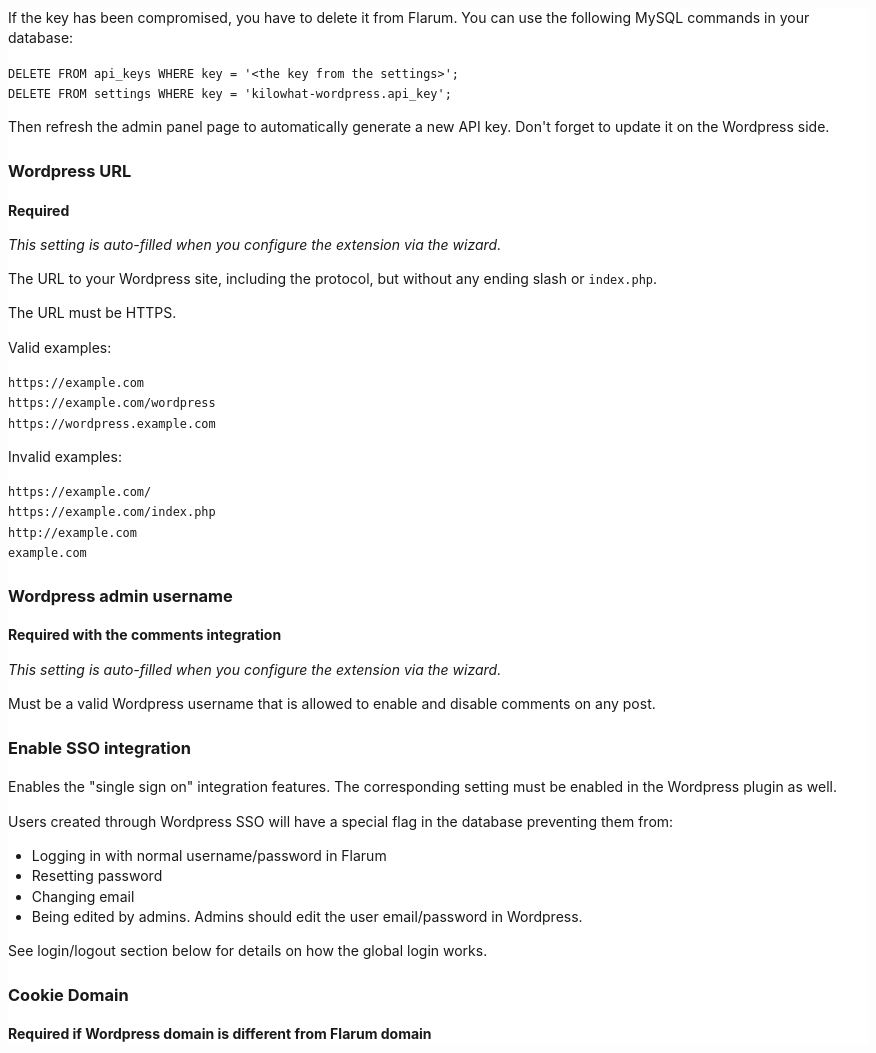If the key has been compromised, you have to delete it from Flarum. You can use the following MySQL commands in your database:

    DELETE FROM api_keys WHERE key = '<the key from the settings>';
    DELETE FROM settings WHERE key = 'kilowhat-wordpress.api_key';

Then refresh the admin panel page to automatically generate a new API key. Don't forget to update it on the Wordpress side.

### Wordpress URL

**Required**

*This setting is auto-filled when you configure the extension via the wizard.*

The URL to your Wordpress site, including the protocol, but without any ending slash or `index.php`.

The URL must be HTTPS.

Valid examples:

    https://example.com
    https://example.com/wordpress
    https://wordpress.example.com
    
Invalid examples:

    https://example.com/
    https://example.com/index.php
    http://example.com
    example.com

### Wordpress admin username

**Required with the comments integration**

*This setting is auto-filled when you configure the extension via the wizard.*

Must be a valid Wordpress username that is allowed to enable and disable comments on any post.

### Enable SSO integration

Enables the "single sign on" integration features.
The corresponding setting must be enabled in the Wordpress plugin as well.

Users created through Wordpress SSO will have a special flag in the database preventing them from:

- Logging in with normal username/password in Flarum
- Resetting password
- Changing email
- Being edited by admins. Admins should edit the user email/password in Wordpress.

See login/logout section below for details on how the global login works.

### Cookie Domain

**Required if Wordpress domain is different from Flarum domain**
